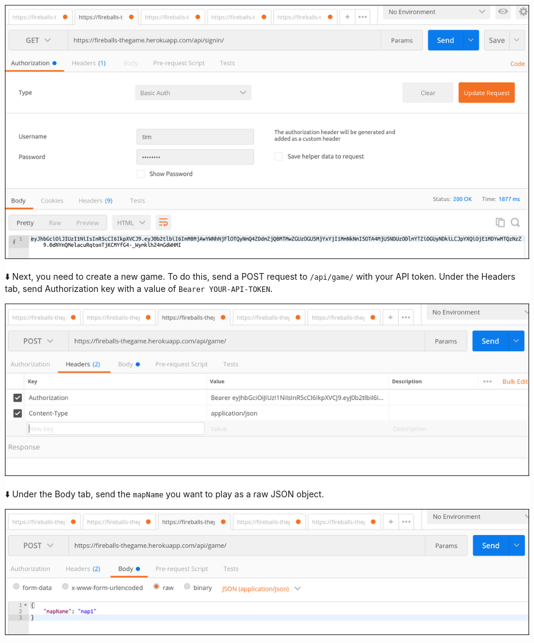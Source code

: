 ![alt text](./img/5-GET-signin-response.png "POST to /api/signin/")

:arrow_down: Next, you need to create a new game.  To do this, send a POST request to `/api/game/` with your API token.  Under the Headers tab, send Authorization key with a value of `Bearer YOUR-API-TOKEN`.

![alt text](./img/6-POST-game-headers.png "POST to /api/game/")

:arrow_down: Under the Body tab, send the `mapName` you want to play as a raw JSON object.

![alt text](./img/7-POST-game-body.png "POST to /api/game/")
